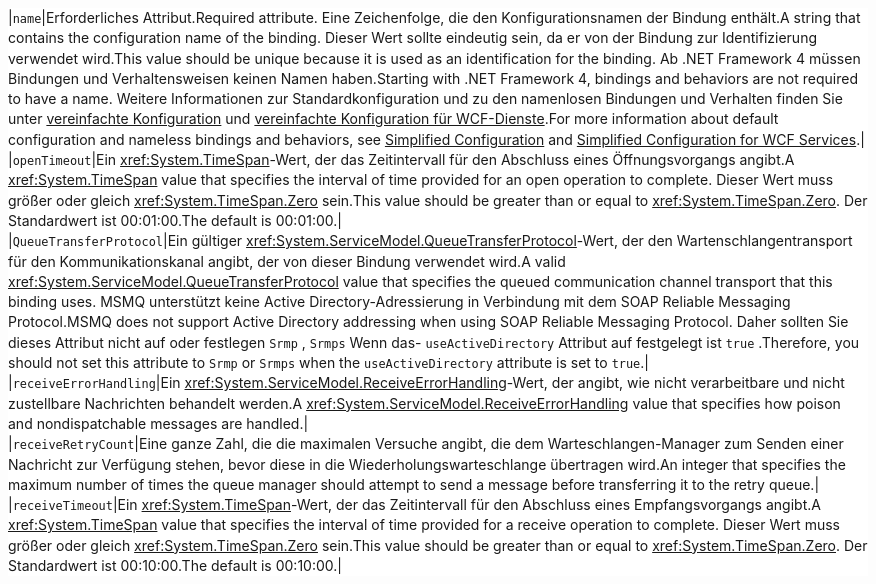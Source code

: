 |`name`|<span data-ttu-id="93dba-139">Erforderliches Attribut.</span><span class="sxs-lookup"><span data-stu-id="93dba-139">Required attribute.</span></span> <span data-ttu-id="93dba-140">Eine Zeichenfolge, die den Konfigurationsnamen der Bindung enthält.</span><span class="sxs-lookup"><span data-stu-id="93dba-140">A string that contains the configuration name of the binding.</span></span> <span data-ttu-id="93dba-141">Dieser Wert sollte eindeutig sein, da er von der Bindung zur Identifizierung verwendet wird.</span><span class="sxs-lookup"><span data-stu-id="93dba-141">This value should be unique because it is used as an identification for the binding.</span></span> <span data-ttu-id="93dba-142">Ab .NET Framework 4 müssen Bindungen und Verhaltensweisen keinen Namen haben.</span><span class="sxs-lookup"><span data-stu-id="93dba-142">Starting with .NET Framework 4, bindings and behaviors are not required to have a name.</span></span> <span data-ttu-id="93dba-143">Weitere Informationen zur Standardkonfiguration und zu den namenlosen Bindungen und Verhalten finden Sie unter [vereinfachte Konfiguration](../../../wcf/simplified-configuration.md) und [vereinfachte Konfiguration für WCF-Dienste](../../../wcf/samples/simplified-configuration-for-wcf-services.md).</span><span class="sxs-lookup"><span data-stu-id="93dba-143">For more information about default configuration and nameless bindings and behaviors, see [Simplified Configuration](../../../wcf/simplified-configuration.md) and [Simplified Configuration for WCF Services](../../../wcf/samples/simplified-configuration-for-wcf-services.md).</span></span>|  
|`openTimeout`|<span data-ttu-id="93dba-144">Ein <xref:System.TimeSpan>-Wert, der das Zeitintervall für den Abschluss eines Öffnungsvorgangs angibt.</span><span class="sxs-lookup"><span data-stu-id="93dba-144">A <xref:System.TimeSpan> value that specifies the interval of time provided for an open operation to complete.</span></span> <span data-ttu-id="93dba-145">Dieser Wert muss größer oder gleich <xref:System.TimeSpan.Zero> sein.</span><span class="sxs-lookup"><span data-stu-id="93dba-145">This value should be greater than or equal to <xref:System.TimeSpan.Zero>.</span></span> <span data-ttu-id="93dba-146">Der Standardwert ist 00:01:00.</span><span class="sxs-lookup"><span data-stu-id="93dba-146">The default is 00:01:00.</span></span>|  
|`QueueTransferProtocol`|<span data-ttu-id="93dba-147">Ein gültiger <xref:System.ServiceModel.QueueTransferProtocol>-Wert, der den Wartenschlangentransport für den Kommunikationskanal angibt, der von dieser Bindung verwendet wird.</span><span class="sxs-lookup"><span data-stu-id="93dba-147">A valid <xref:System.ServiceModel.QueueTransferProtocol> value that specifies the queued communication channel transport that this binding uses.</span></span> <span data-ttu-id="93dba-148">MSMQ unterstützt keine Active Directory-Adressierung in Verbindung mit dem SOAP Reliable Messaging Protocol.</span><span class="sxs-lookup"><span data-stu-id="93dba-148">MSMQ does not support Active Directory addressing when using SOAP Reliable Messaging Protocol.</span></span> <span data-ttu-id="93dba-149">Daher sollten Sie dieses Attribut nicht auf oder festlegen `Srmp` , `Srmps` Wenn das- `useActiveDirectory` Attribut auf festgelegt ist `true` .</span><span class="sxs-lookup"><span data-stu-id="93dba-149">Therefore, you should not set this attribute to `Srmp` or `Srmps` when the `useActiveDirectory` attribute is set to `true`.</span></span>|  
|`receiveErrorHandling`|<span data-ttu-id="93dba-150">Ein <xref:System.ServiceModel.ReceiveErrorHandling>-Wert, der angibt, wie nicht verarbeitbare und nicht zustellbare Nachrichten behandelt werden.</span><span class="sxs-lookup"><span data-stu-id="93dba-150">A <xref:System.ServiceModel.ReceiveErrorHandling> value that specifies how poison and nondispatchable messages are handled.</span></span>|  
|`receiveRetryCount`|<span data-ttu-id="93dba-151">Eine ganze Zahl, die die maximalen Versuche angibt, die dem Warteschlangen-Manager zum Senden einer Nachricht zur Verfügung stehen, bevor diese in die Wiederholungswarteschlange übertragen wird.</span><span class="sxs-lookup"><span data-stu-id="93dba-151">An integer that specifies the maximum number of times the queue manager should attempt to send a message before transferring it to the retry queue.</span></span>|  
|`receiveTimeout`|<span data-ttu-id="93dba-152">Ein <xref:System.TimeSpan>-Wert, der das Zeitintervall für den Abschluss eines Empfangsvorgangs angibt.</span><span class="sxs-lookup"><span data-stu-id="93dba-152">A <xref:System.TimeSpan> value that specifies the interval of time provided for a receive operation to complete.</span></span> <span data-ttu-id="93dba-153">Dieser Wert muss größer oder gleich <xref:System.TimeSpan.Zero> sein.</span><span class="sxs-lookup"><span data-stu-id="93dba-153">This value should be greater than or equal to <xref:System.TimeSpan.Zero>.</span></span> <span data-ttu-id="93dba-154">Der Standardwert ist 00:10:00.</span><span class="sxs-lookup"><span data-stu-id="93dba-154">The default is 00:10:00.</span></span>|  